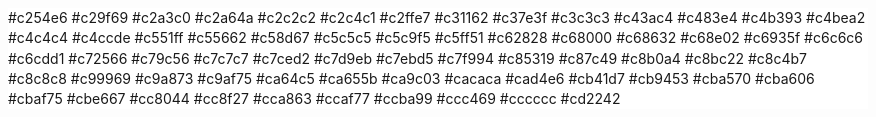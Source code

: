 #c254e6
#c29f69
#c2a3c0
#c2a64a
#c2c2c2
#c2c4c1
#c2ffe7
#c31162
#c37e3f
#c3c3c3
#c43ac4
#c483e4
#c4b393
#c4bea2
#c4c4c4
#c4ccde
#c551ff
#c55662
#c58d67
#c5c5c5
#c5c9f5
#c5ff51
#c62828
#c68000
#c68632
#c68e02
#c6935f
#c6c6c6
#c6cdd1
#c72566
#c79c56
#c7c7c7
#c7ced2
#c7d9eb
#c7ebd5
#c7f994
#c85319
#c87c49
#c8b0a4
#c8bc22
#c8c4b7
#c8c8c8
#c99969
#c9a873
#c9af75
#ca64c5
#ca655b
#ca9c03
#cacaca
#cad4e6
#cb41d7
#cb9453
#cba570
#cba606
#cbaf75
#cbe667
#cc8044
#cc8f27
#cca863
#ccaf77
#ccba99
#ccc469
#cccccc
#cd2242